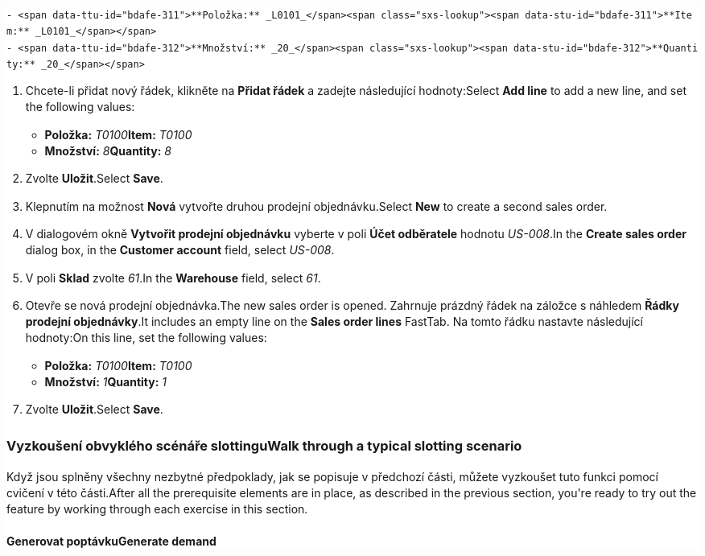     - <span data-ttu-id="bdafe-311">**Položka:** _L0101_</span><span class="sxs-lookup"><span data-stu-id="bdafe-311">**Item:** _L0101_</span></span>
    - <span data-ttu-id="bdafe-312">**Množství:** _20_</span><span class="sxs-lookup"><span data-stu-id="bdafe-312">**Quantity:** _20_</span></span>

1. <span data-ttu-id="bdafe-313">Chcete-li přidat nový řádek, klikněte na **Přidat řádek** a zadejte následující hodnoty:</span><span class="sxs-lookup"><span data-stu-id="bdafe-313">Select **Add line** to add a new line, and set the following values:</span></span>

    - <span data-ttu-id="bdafe-314">**Položka:** _T0100_</span><span class="sxs-lookup"><span data-stu-id="bdafe-314">**Item:** _T0100_</span></span>
    - <span data-ttu-id="bdafe-315">**Množství:** _8_</span><span class="sxs-lookup"><span data-stu-id="bdafe-315">**Quantity:** _8_</span></span>

1. <span data-ttu-id="bdafe-316">Zvolte **Uložit**.</span><span class="sxs-lookup"><span data-stu-id="bdafe-316">Select **Save**.</span></span>
1. <span data-ttu-id="bdafe-317">Klepnutím na možnost **Nová** vytvořte druhou prodejní objednávku.</span><span class="sxs-lookup"><span data-stu-id="bdafe-317">Select **New** to create a second sales order.</span></span>
1. <span data-ttu-id="bdafe-318">V dialogovém okně **Vytvořit prodejní objednávku** vyberte v poli **Účet odběratele** hodnotu _US-008_.</span><span class="sxs-lookup"><span data-stu-id="bdafe-318">In the **Create sales order** dialog box, in the **Customer account** field, select _US-008_.</span></span>
1. <span data-ttu-id="bdafe-319">V poli **Sklad** zvolte _61_.</span><span class="sxs-lookup"><span data-stu-id="bdafe-319">In the **Warehouse** field, select _61_.</span></span>
1. <span data-ttu-id="bdafe-320">Otevře se nová prodejní objednávka.</span><span class="sxs-lookup"><span data-stu-id="bdafe-320">The new sales order is opened.</span></span> <span data-ttu-id="bdafe-321">Zahrnuje prázdný řádek na záložce s náhledem **Řádky prodejní objednávky**.</span><span class="sxs-lookup"><span data-stu-id="bdafe-321">It includes an empty line on the **Sales order lines** FastTab.</span></span> <span data-ttu-id="bdafe-322">Na tomto řádku nastavte následující hodnoty:</span><span class="sxs-lookup"><span data-stu-id="bdafe-322">On this line, set the following values:</span></span>

    - <span data-ttu-id="bdafe-323">**Položka:** _T0100_</span><span class="sxs-lookup"><span data-stu-id="bdafe-323">**Item:** _T0100_</span></span>
    - <span data-ttu-id="bdafe-324">**Množství:** _1_</span><span class="sxs-lookup"><span data-stu-id="bdafe-324">**Quantity:** _1_</span></span>

1. <span data-ttu-id="bdafe-325">Zvolte **Uložit**.</span><span class="sxs-lookup"><span data-stu-id="bdafe-325">Select **Save**.</span></span>

### <a name="walk-through-a-typical-slotting-scenario"></a><span data-ttu-id="bdafe-326">Vyzkoušení obvyklého scénáře slottingu</span><span class="sxs-lookup"><span data-stu-id="bdafe-326">Walk through a typical slotting scenario</span></span>

<span data-ttu-id="bdafe-327">Když jsou splněny všechny nezbytné předpoklady, jak se popisuje v předchozí části, můžete vyzkoušet tuto funkci pomocí cvičení v této části.</span><span class="sxs-lookup"><span data-stu-id="bdafe-327">After all the prerequisite elements are in place, as described in the previous section, you're ready to try out the feature by working through each exercise in this section.</span></span>

#### <a name="generate-demand"></a><span data-ttu-id="bdafe-328">Generovat poptávku</span><span class="sxs-lookup"><span data-stu-id="bdafe-328">Generate demand</span></span>
